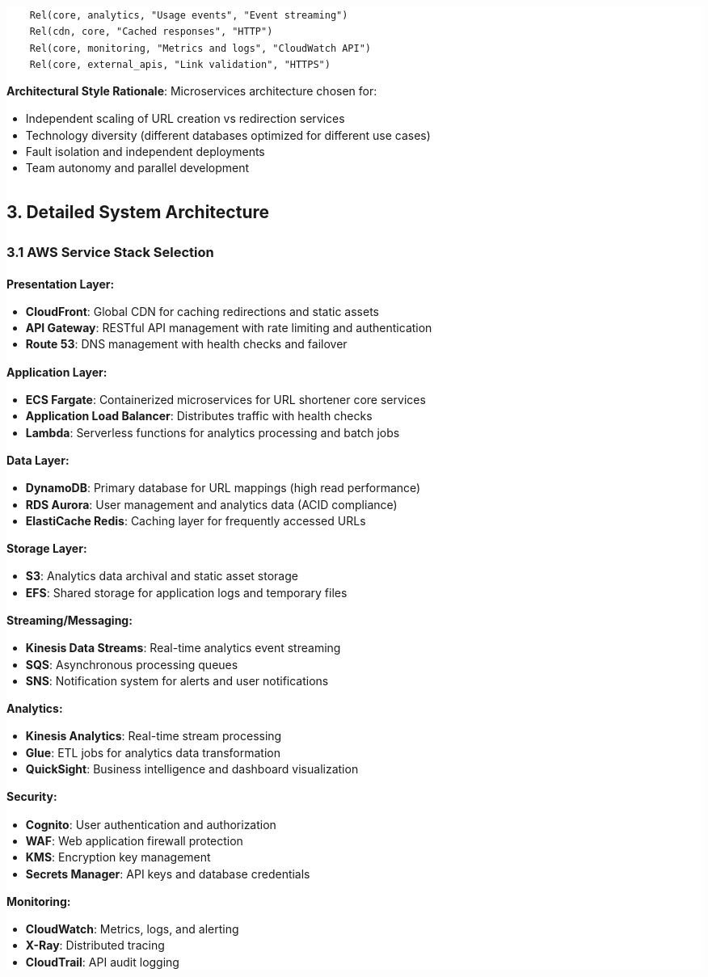 ```mermaid
    Rel(core, analytics, "Usage events", "Event streaming")
    Rel(cdn, core, "Cached responses", "HTTP")
    Rel(core, monitoring, "Metrics and logs", "CloudWatch API")
    Rel(core, external_apis, "Link validation", "HTTPS")
```

**Architectural Style Rationale**: Microservices architecture chosen for:
- Independent scaling of URL creation vs redirection services
- Technology diversity (different databases optimized for different use cases)
- Fault isolation and independent deployments
- Team autonomy and parallel development

## 3. Detailed System Architecture

### 3.1 AWS Service Stack Selection

**Presentation Layer:**
- **CloudFront**: Global CDN for caching redirections and static assets
- **API Gateway**: RESTful API management with rate limiting and authentication
- **Route 53**: DNS management with health checks and failover

**Application Layer:**
- **ECS Fargate**: Containerized microservices for URL shortener core services
- **Application Load Balancer**: Distributes traffic with health checks
- **Lambda**: Serverless functions for analytics processing and batch jobs

**Data Layer:**
- **DynamoDB**: Primary database for URL mappings (high read performance)
- **RDS Aurora**: User management and analytics data (ACID compliance)
- **ElastiCache Redis**: Caching layer for frequently accessed URLs

**Storage Layer:**
- **S3**: Analytics data archival and static asset storage
- **EFS**: Shared storage for application logs and temporary files

**Streaming/Messaging:**
- **Kinesis Data Streams**: Real-time analytics event streaming
- **SQS**: Asynchronous processing queues
- **SNS**: Notification system for alerts and user notifications

**Analytics:**
- **Kinesis Analytics**: Real-time stream processing
- **Glue**: ETL jobs for analytics data transformation
- **QuickSight**: Business intelligence and dashboard visualization

**Security:**
- **Cognito**: User authentication and authorization
- **WAF**: Web application firewall protection
- **KMS**: Encryption key management
- **Secrets Manager**: API keys and database credentials

**Monitoring:**
- **CloudWatch**: Metrics, logs, and alerting
- **X-Ray**: Distributed tracing
- **CloudTrail**: API audit logging
